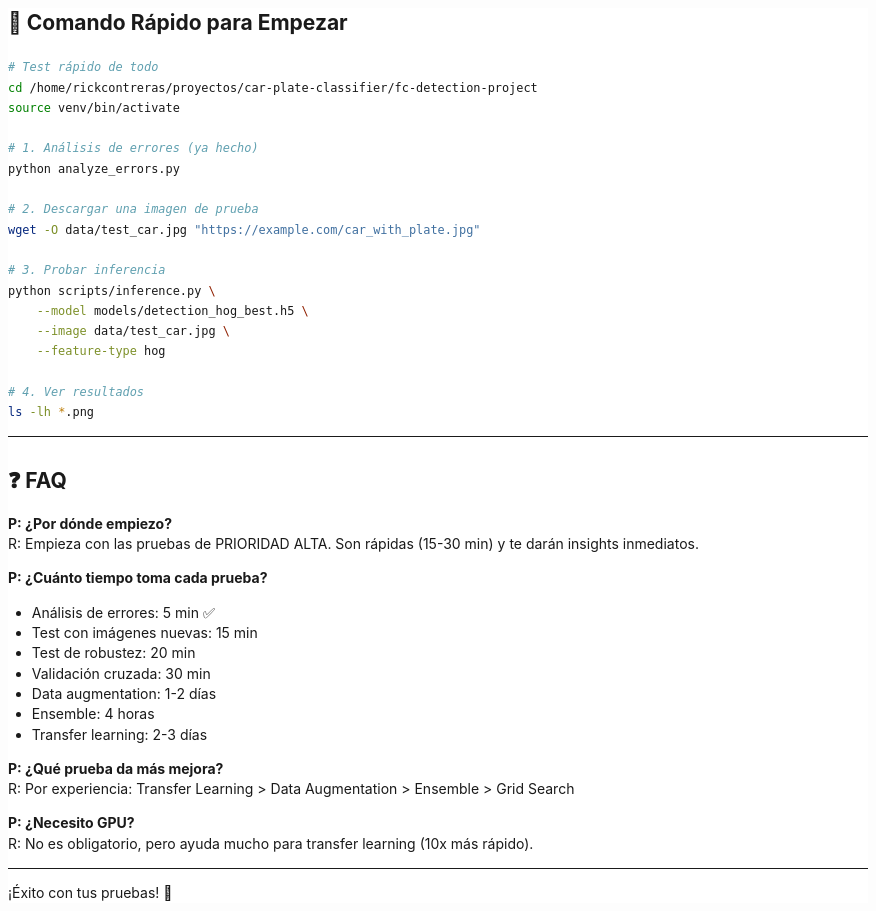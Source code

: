 ## 🚀 Comando Rápido para Empezar

```bash
# Test rápido de todo
cd /home/rickcontreras/proyectos/car-plate-classifier/fc-detection-project
source venv/bin/activate

# 1. Análisis de errores (ya hecho)
python analyze_errors.py

# 2. Descargar una imagen de prueba
wget -O data/test_car.jpg "https://example.com/car_with_plate.jpg"

# 3. Probar inferencia
python scripts/inference.py \
    --model models/detection_hog_best.h5 \
    --image data/test_car.jpg \
    --feature-type hog

# 4. Ver resultados
ls -lh *.png
```

---

## ❓ FAQ

**P: ¿Por dónde empiezo?**  
R: Empieza con las pruebas de PRIORIDAD ALTA. Son rápidas (15-30 min) y te darán insights inmediatos.

**P: ¿Cuánto tiempo toma cada prueba?**  
- Análisis de errores: 5 min ✅
- Test con imágenes nuevas: 15 min
- Test de robustez: 20 min
- Validación cruzada: 30 min
- Data augmentation: 1-2 días
- Ensemble: 4 horas
- Transfer learning: 2-3 días

**P: ¿Qué prueba da más mejora?**  
R: Por experiencia: Transfer Learning > Data Augmentation > Ensemble > Grid Search

**P: ¿Necesito GPU?**  
R: No es obligatorio, pero ayuda mucho para transfer learning (10x más rápido).

---

¡Éxito con tus pruebas! 🚀
